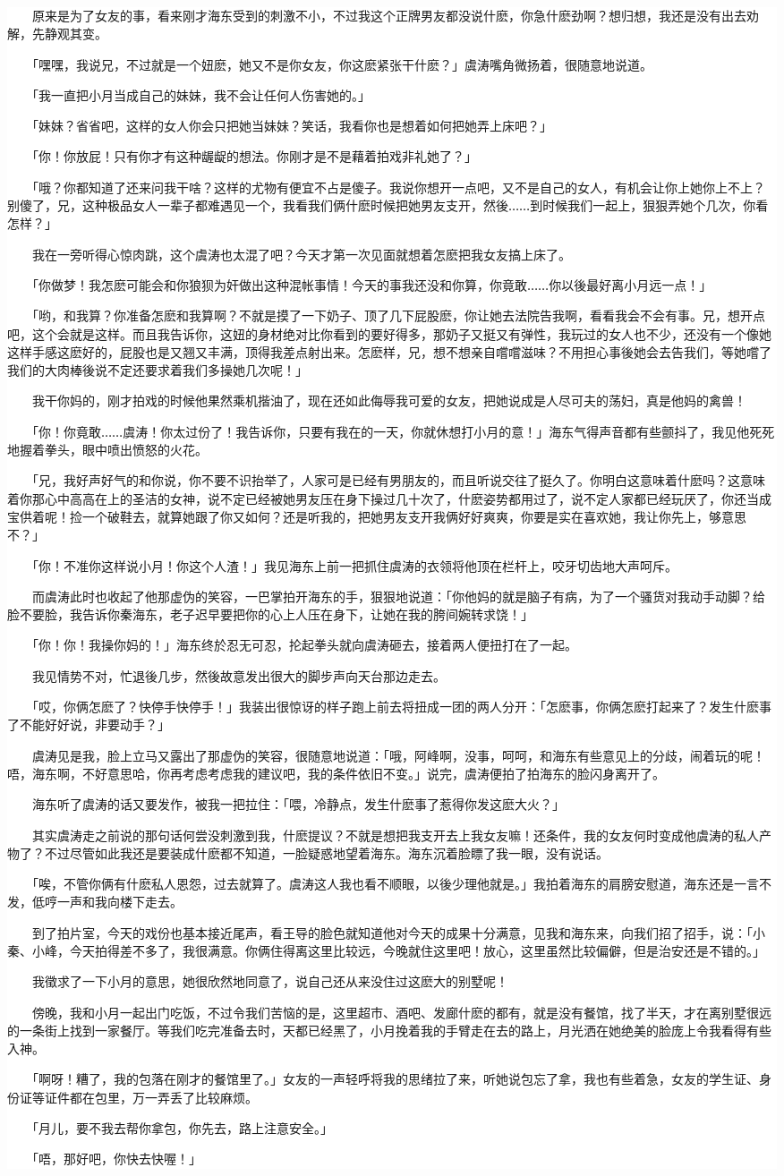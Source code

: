 　　原来是为了女友的事，看来刚才海东受到的刺激不小，不过我这个正牌男友都没说什麽，你急什麽劲啊？想归想，我还是没有出去劝解，先静观其变。

　　「嘿嘿，我说兄，不过就是一个妞麽，她又不是你女友，你这麽紧张干什麽？」虞涛嘴角微扬着，很随意地说道。

　　「我一直把小月当成自己的妹妹，我不会让任何人伤害她的。」

　　「妹妹？省省吧，这样的女人你会只把她当妹妹？笑话，我看你也是想着如何把她弄上床吧？」

　　「你！你放屁！只有你才有这种龌龊的想法。你刚才是不是藉着拍戏非礼她了？」

　　「哦？你都知道了还来问我干啥？这样的尤物有便宜不占是傻子。我说你想开一点吧，又不是自己的女人，有机会让你上她你上不上？别傻了，兄，这种极品女人一辈子都难遇见一个，我看我们俩什麽时候把她男友支开，然後……到时候我们一起上，狠狠弄她个几次，你看怎样？」

　　我在一旁听得心惊肉跳，这个虞涛也太混了吧？今天才第一次见面就想着怎麽把我女友搞上床了。

　　「你做梦！我怎麽可能会和你狼狈为奸做出这种混帐事情！今天的事我还没和你算，你竟敢……你以後最好离小月远一点！」

　　「哟，和我算？你准备怎麽和我算啊？不就是摸了一下奶子、顶了几下屁股麽，你让她去法院告我啊，看看我会不会有事。兄，想开点吧，这个会就是这样。而且我告诉你，这妞的身材绝对比你看到的要好得多，那奶子又挺又有弹性，我玩过的女人也不少，还没有一个像她这样手感这麽好的，屁股也是又翘又丰满，顶得我差点射出来。怎麽样，兄，想不想亲自嚐嚐滋味？不用担心事後她会去告我们，等她嚐了我们的大肉棒後说不定还要求着我们多操她几次呢！」

　　我干你妈的，刚才拍戏的时候他果然乘机揩油了，现在还如此侮辱我可爱的女友，把她说成是人尽可夫的荡妇，真是他妈的禽兽！

　　「你！你竟敢……虞涛！你太过份了！我告诉你，只要有我在的一天，你就休想打小月的意！」海东气得声音都有些颤抖了，我见他死死地握着拳头，眼中喷出愤怒的火花。

　　「兄，我好声好气的和你说，你不要不识抬举了，人家可是已经有男朋友的，而且听说交往了挺久了。你明白这意味着什麽吗？这意味着你那心中高高在上的圣洁的女神，说不定已经被她男友压在身下操过几十次了，什麽姿势都用过了，说不定人家都已经玩厌了，你还当成宝供着呢！捡一个破鞋去，就算她跟了你又如何？还是听我的，把她男友支开我俩好好爽爽，你要是实在喜欢她，我让你先上，够意思不？」

　　「你！不准你这样说小月！你这个人渣！」我见海东上前一把抓住虞涛的衣领将他顶在栏杆上，咬牙切齿地大声呵斥。

　　而虞涛此时也收起了他那虚伪的笑容，一巴掌拍开海东的手，狠狠地说道：「你他妈的就是脑子有病，为了一个骚货对我动手动脚？给脸不要脸，我告诉你秦海东，老子迟早要把你的心上人压在身下，让她在我的胯间婉转求饶！」

　　「你！你！我操你妈的！」海东终於忍无可忍，抡起拳头就向虞涛砸去，接着两人便扭打在了一起。

　　我见情势不对，忙退後几步，然後故意发出很大的脚步声向天台那边走去。

　　「哎，你俩怎麽了？快停手快停手！」我装出很惊讶的样子跑上前去将扭成一团的两人分开：「怎麽事，你俩怎麽打起来了？发生什麽事了不能好好说，非要动手？」

　　虞涛见是我，脸上立马又露出了那虚伪的笑容，很随意地说道：「哦，阿峰啊，没事，呵呵，和海东有些意见上的分歧，闹着玩的呢！唔，海东啊，不好意思哈，你再考虑考虑我的建议吧，我的条件依旧不变。」说完，虞涛便拍了拍海东的脸闪身离开了。

　　海东听了虞涛的话又要发作，被我一把拉住：「喂，冷静点，发生什麽事了惹得你发这麽大火？」

　　其实虞涛走之前说的那句话何尝没刺激到我，什麽提议？不就是想把我支开去上我女友嘛！还条件，我的女友何时变成他虞涛的私人产物了？不过尽管如此我还是要装成什麽都不知道，一脸疑惑地望着海东。海东沉着脸瞟了我一眼，没有说话。

　　「唉，不管你俩有什麽私人恩怨，过去就算了。虞涛这人我也看不顺眼，以後少理他就是。」我拍着海东的肩膀安慰道，海东还是一言不发，低哼一声和我向楼下走去。

　　到了拍片室，今天的戏份也基本接近尾声，看王导的脸色就知道他对今天的成果十分满意，见我和海东来，向我们招了招手，说：「小秦、小峰，今天拍得差不多了，我很满意。你俩住得离这里比较远，今晚就住这里吧！放心，这里虽然比较偏僻，但是治安还是不错的。」

　　我徵求了一下小月的意思，她很欣然地同意了，说自己还从来没住过这麽大的别墅呢！

　　傍晚，我和小月一起出门吃饭，不过令我们苦恼的是，这里超市、酒吧、发廊什麽的都有，就是没有餐馆，找了半天，才在离别墅很远的一条街上找到一家餐厅。等我们吃完准备去时，天都已经黑了，小月挽着我的手臂走在去的路上，月光洒在她绝美的脸庞上令我看得有些入神。

　　「啊呀！糟了，我的包落在刚才的餐馆里了。」女友的一声轻呼将我的思绪拉了来，听她说包忘了拿，我也有些着急，女友的学生证、身份证等证件都在包里，万一弄丢了比较麻烦。

　　「月儿，要不我去帮你拿包，你先去，路上注意安全。」

　　「唔，那好吧，你快去快喔！」
